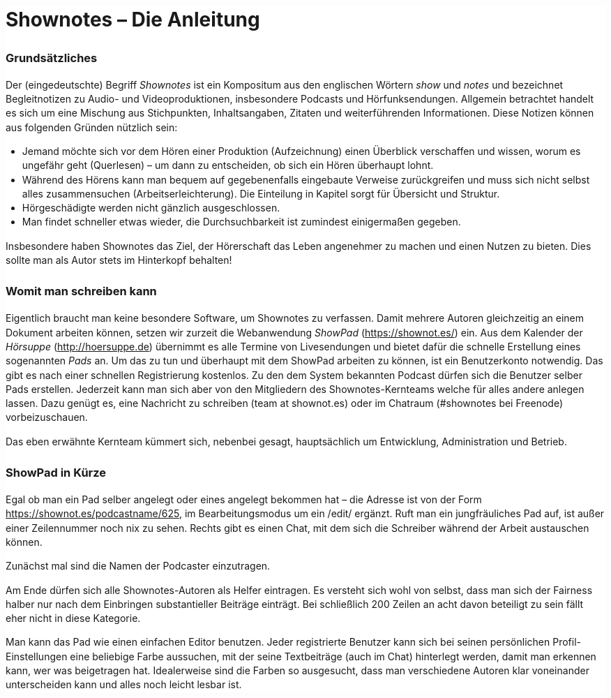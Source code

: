 # Shownotes – Die Anleitung

### Grundsätzliches

Der (eingedeutschte) Begriff *Shownotes* ist ein Kompositum aus den englischen Wörtern *show* und *notes* und bezeichnet Begleitnotizen zu Audio- und Videoproduktionen, insbesondere Podcasts und Hörfunksendungen. Allgemein betrachtet handelt es sich um eine Mischung aus Stichpunkten, Inhaltsangaben, Zitaten und weiterführenden Informationen. Diese Notizen können aus folgenden Gründen nützlich sein:

- Jemand möchte sich vor dem Hören einer Produktion (Aufzeichnung) einen Überblick verschaffen und wissen, worum es ungefähr geht (Querlesen) – um dann zu entscheiden, ob sich ein Hören überhaupt lohnt.
- Während des Hörens kann man bequem auf gegebenenfalls eingebaute Verweise zurückgreifen und muss sich nicht selbst alles zusammensuchen (Arbeitserleichterung). Die Einteilung in Kapitel sorgt für Übersicht und Struktur.
- Hörgeschädigte werden nicht gänzlich ausgeschlossen.
- Man findet schneller etwas wieder, die Durchsuchbarkeit ist zumindest einigermaßen gegeben.

Insbesondere haben Shownotes das Ziel, der Hörerschaft das Leben angenehmer zu machen und einen Nutzen zu bieten. Dies sollte man als Autor stets im Hinterkopf behalten!

### Womit man schreiben kann

Eigentlich braucht man keine besondere Software, um Shownotes zu verfassen. Damit mehrere Autoren gleichzeitig an einem Dokument arbeiten können, setzen wir zurzeit die Webanwendung *ShowPad* (https://shownot.es/) ein. Aus dem Kalender der *Hörsuppe* (http://hoersuppe.de) übernimmt es alle Termine von Livesendungen und bietet dafür die schnelle Erstellung eines sogenannten *Pads* an. Um das zu tun und überhaupt mit dem ShowPad arbeiten zu können, ist ein Benutzerkonto notwendig. Das gibt es nach einer schnellen Registrierung kostenlos. Zu den dem System bekannten Podcast dürfen sich die Benutzer selber Pads erstellen. Jederzeit kann man sich aber von den Mitgliedern des Shownotes-Kernteams welche für alles andere anlegen lassen. Dazu genügt es, eine Nachricht zu schreiben (team at shownot.es) oder im Chatraum (\#shownotes bei Freenode) vorbeizuschauen.

Das eben erwähnte Kernteam kümmert sich, nebenbei gesagt, hauptsächlich um Entwicklung, Administration und Betrieb.

### ShowPad in Kürze

Egal ob man ein Pad selber angelegt oder eines angelegt bekommen hat – die Adresse ist von der Form https://shownot.es/podcastname/625, im Bearbeitungsmodus um ein /edit/ ergänzt. Ruft man ein jungfräuliches Pad auf, ist außer einer Zeilennummer noch nix zu sehen. Rechts gibt es einen Chat, mit dem sich die Schreiber während der Arbeit austauschen können.

Zunächst mal sind die Namen der Podcaster einzutragen.

Am Ende dürfen sich alle Shownotes-Autoren als Helfer eintragen. Es versteht sich wohl von selbst, dass man sich der Fairness halber nur nach dem Einbringen substantieller Beiträge einträgt. Bei schließlich 200 Zeilen an acht davon beteiligt zu sein fällt eher nicht in diese Kategorie.

Man kann das Pad wie einen einfachen Editor benutzen. Jeder registrierte Benutzer kann sich bei seinen persönlichen Profil-Einstellungen eine beliebige Farbe aussuchen, mit der seine Textbeiträge (auch im Chat) hinterlegt werden, damit man erkennen kann, wer was beigetragen hat. Idealerweise sind die Farben so ausgesucht, dass man verschiedene Autoren klar voneinander unterscheiden kann und alles noch leicht lesbar ist.
